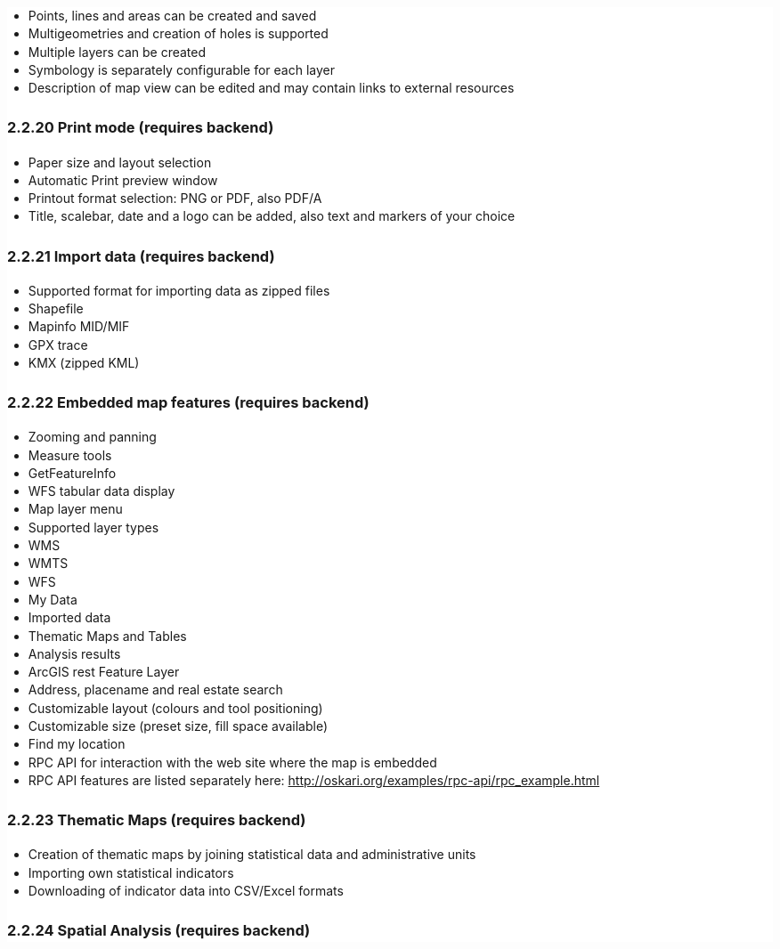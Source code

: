- Points, lines and areas can be created and saved
- Multigeometries and creation of holes is supported
- Multiple layers can be created
- Symbology is separately configurable for each layer
- Description of map view can be edited and may contain links to external resources

### 2.2.20 Print mode (requires backend)

- Paper size and layout selection
- Automatic Print preview window
- Printout format selection: PNG or PDF, also PDF/A
- Title, scalebar, date and a logo can be added, also text and markers of your choice

### 2.2.21 Import data (requires backend)

- Supported format for importing data as zipped files
- Shapefile
- Mapinfo MID/MIF
- GPX trace
- KMX (zipped KML)

### 2.2.22 Embedded map features (requires backend)

- Zooming and panning
- Measure tools
- GetFeatureInfo
- WFS tabular data display
- Map layer menu
- Supported layer types
- WMS
- WMTS
- WFS
- My Data
- Imported data
- Thematic Maps and Tables
- Analysis results
- ArcGIS rest Feature Layer
- Address, placename and real estate search
- Customizable layout (colours and tool positioning)
- Customizable size (preset size, fill space available)
- Find my location
- RPC API for interaction with the web site where the map is embedded
- RPC API features are listed separately here: http://oskari.org/examples/rpc-api/rpc_example.html

### 2.2.23 Thematic Maps (requires backend)

- Creation of thematic maps by joining statistical data and administrative units
- Importing own statistical indicators
- Downloading of indicator data into CSV/Excel formats

### 2.2.24 Spatial Analysis (requires backend)
